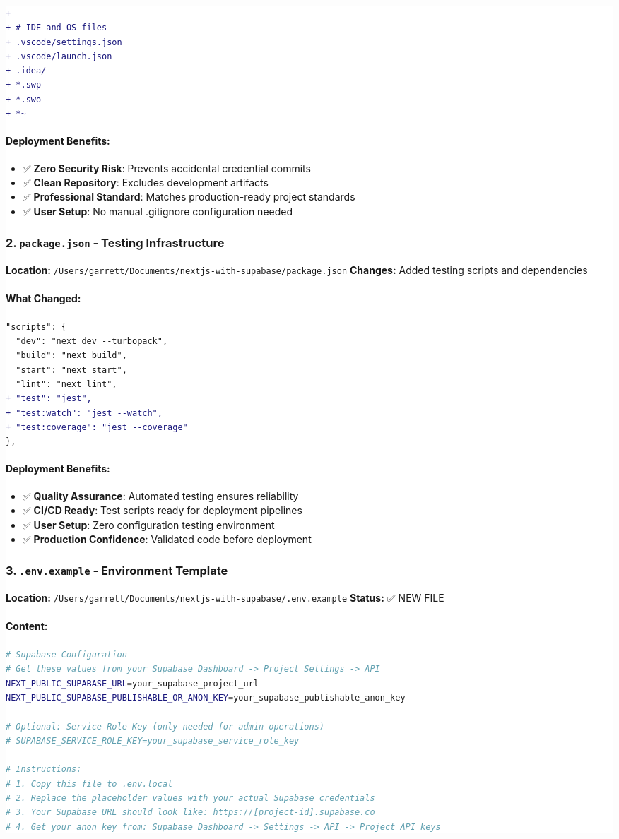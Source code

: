 ```diff
+
+ # IDE and OS files
+ .vscode/settings.json
+ .vscode/launch.json
+ .idea/
+ *.swp
+ *.swo
+ *~
```

#### Deployment Benefits:
- ✅ **Zero Security Risk**: Prevents accidental credential commits
- ✅ **Clean Repository**: Excludes development artifacts
- ✅ **Professional Standard**: Matches production-ready project standards
- ✅ **User Setup**: No manual .gitignore configuration needed

### 2. `package.json` - Testing Infrastructure
**Location:** `/Users/garrett/Documents/nextjs-with-supabase/package.json`
**Changes:** Added testing scripts and dependencies

#### What Changed:
```diff
"scripts": {
  "dev": "next dev --turbopack",
  "build": "next build",
  "start": "next start",
  "lint": "next lint",
+ "test": "jest",
+ "test:watch": "jest --watch",
+ "test:coverage": "jest --coverage"
},
```

#### Deployment Benefits:
- ✅ **Quality Assurance**: Automated testing ensures reliability
- ✅ **CI/CD Ready**: Test scripts ready for deployment pipelines
- ✅ **User Setup**: Zero configuration testing environment
- ✅ **Production Confidence**: Validated code before deployment

### 3. `.env.example` - Environment Template
**Location:** `/Users/garrett/Documents/nextjs-with-supabase/.env.example`
**Status:** ✅ NEW FILE

#### Content:
```bash
# Supabase Configuration
# Get these values from your Supabase Dashboard -> Project Settings -> API
NEXT_PUBLIC_SUPABASE_URL=your_supabase_project_url
NEXT_PUBLIC_SUPABASE_PUBLISHABLE_OR_ANON_KEY=your_supabase_publishable_anon_key

# Optional: Service Role Key (only needed for admin operations)
# SUPABASE_SERVICE_ROLE_KEY=your_supabase_service_role_key

# Instructions:
# 1. Copy this file to .env.local
# 2. Replace the placeholder values with your actual Supabase credentials
# 3. Your Supabase URL should look like: https://[project-id].supabase.co
# 4. Get your anon key from: Supabase Dashboard -> Settings -> API -> Project API keys
```
